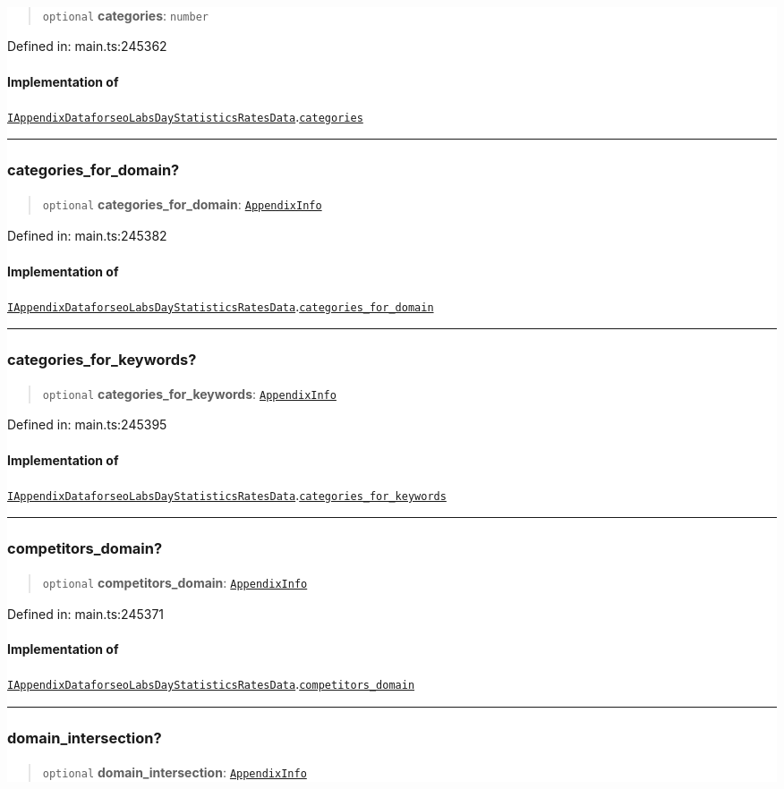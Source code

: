 > `optional` **categories**: `number`

Defined in: main.ts:245362

#### Implementation of

[`IAppendixDataforseoLabsDayStatisticsRatesData`](../interfaces/IAppendixDataforseoLabsDayStatisticsRatesData.md).[`categories`](../interfaces/IAppendixDataforseoLabsDayStatisticsRatesData.md#categories)

***

### categories\_for\_domain?

> `optional` **categories\_for\_domain**: [`AppendixInfo`](AppendixInfo.md)

Defined in: main.ts:245382

#### Implementation of

[`IAppendixDataforseoLabsDayStatisticsRatesData`](../interfaces/IAppendixDataforseoLabsDayStatisticsRatesData.md).[`categories_for_domain`](../interfaces/IAppendixDataforseoLabsDayStatisticsRatesData.md#categories_for_domain)

***

### categories\_for\_keywords?

> `optional` **categories\_for\_keywords**: [`AppendixInfo`](AppendixInfo.md)

Defined in: main.ts:245395

#### Implementation of

[`IAppendixDataforseoLabsDayStatisticsRatesData`](../interfaces/IAppendixDataforseoLabsDayStatisticsRatesData.md).[`categories_for_keywords`](../interfaces/IAppendixDataforseoLabsDayStatisticsRatesData.md#categories_for_keywords)

***

### competitors\_domain?

> `optional` **competitors\_domain**: [`AppendixInfo`](AppendixInfo.md)

Defined in: main.ts:245371

#### Implementation of

[`IAppendixDataforseoLabsDayStatisticsRatesData`](../interfaces/IAppendixDataforseoLabsDayStatisticsRatesData.md).[`competitors_domain`](../interfaces/IAppendixDataforseoLabsDayStatisticsRatesData.md#competitors_domain)

***

### domain\_intersection?

> `optional` **domain\_intersection**: [`AppendixInfo`](AppendixInfo.md)
